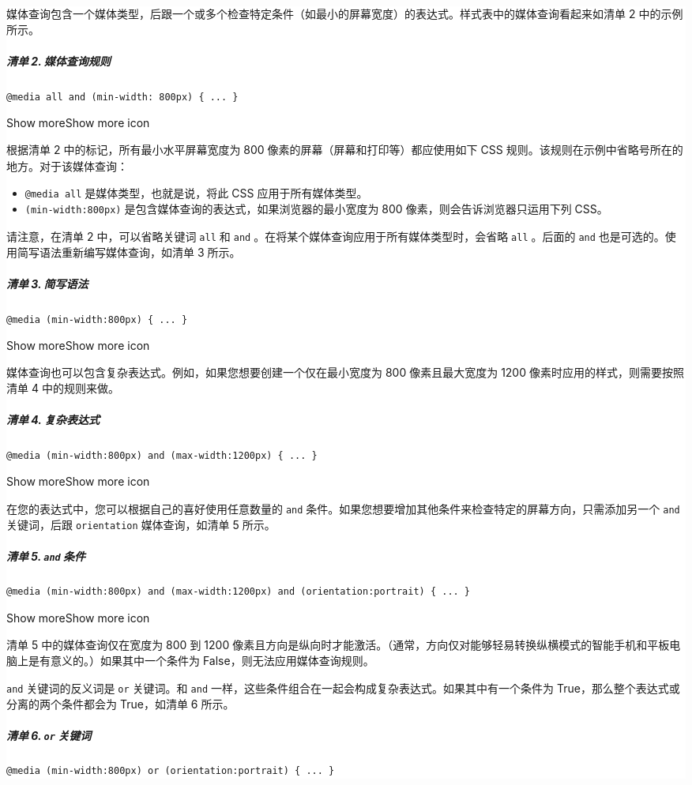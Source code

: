 媒体查询包含一个媒体类型，后跟一个或多个检查特定条件（如最小的屏幕宽度）的表达式。样式表中的媒体查询看起来如清单 2 中的示例所示。

##### 清单 2\. 媒体查询规则

```
@media all and (min-width: 800px) { ... }

```

Show moreShow more icon

根据清单 2 中的标记，所有最小水平屏幕宽度为 800 像素的屏幕（屏幕和打印等）都应使用如下 CSS 规则。该规则在示例中省略号所在的地方。对于该媒体查询：

- `@media all` 是媒体类型，也就是说，将此 CSS 应用于所有媒体类型。
- `(min-width:800px)` 是包含媒体查询的表达式，如果浏览器的最小宽度为 800 像素，则会告诉浏览器只运用下列 CSS。

请注意，在清单 2 中，可以省略关键词 `all` 和 `and` 。在将某个媒体查询应用于所有媒体类型时，会省略 `all` 。后面的 `and` 也是可选的。使用简写语法重新编写媒体查询，如清单 3 所示。

##### 清单 3\. 简写语法

```
@media (min-width:800px) { ... }

```

Show moreShow more icon

媒体查询也可以包含复杂表达式。例如，如果您想要创建一个仅在最小宽度为 800 像素且最大宽度为 1200 像素时应用的样式，则需要按照清单 4 中的规则来做。

##### 清单 4\. 复杂表达式

```
@media (min-width:800px) and (max-width:1200px) { ... }

```

Show moreShow more icon

在您的表达式中，您可以根据自己的喜好使用任意数量的 `and` 条件。如果您想要增加其他条件来检查特定的屏幕方向，只需添加另一个 `and` 关键词，后跟 `orientation` 媒体查询，如清单 5 所示。

##### 清单 5\. `and` 条件

```
@media (min-width:800px) and (max-width:1200px) and (orientation:portrait) { ... }

```

Show moreShow more icon

清单 5 中的媒体查询仅在宽度为 800 到 1200 像素且方向是纵向时才能激活。（通常，方向仅对能够轻易转换纵横模式的智能手机和平板电脑上是有意义的。）如果其中一个条件为 False，则无法应用媒体查询规则。

`and` 关键词的反义词是 `or` 关键词。和 `and` 一样，这些条件组合在一起会构成复杂表达式。如果其中有一个条件为 True，那么整个表达式或分离的两个条件都会为 True，如清单 6 所示。

##### 清单 6\. `or` 关键词

```
@media (min-width:800px) or (orientation:portrait) { ... }

```
